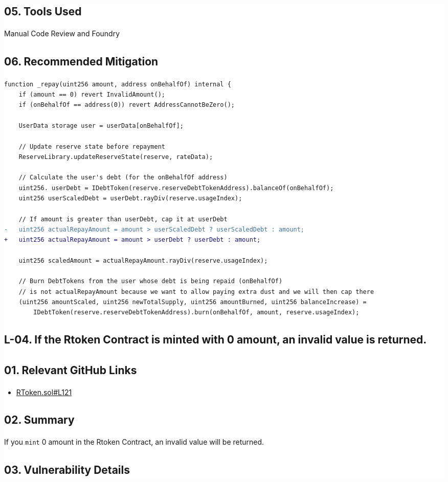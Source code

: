 ## 05. Tools Used

Manual Code Review and Foundry

## 06. Recommended Mitigation

```diff
function _repay(uint256 amount, address onBehalfOf) internal {
    if (amount == 0) revert InvalidAmount();
    if (onBehalfOf == address(0)) revert AddressCannotBeZero();

    UserData storage user = userData[onBehalfOf];

    // Update reserve state before repayment
    ReserveLibrary.updateReserveState(reserve, rateData);

    // Calculate the user's debt (for the onBehalfOf address)
    uint256. userDebt = IDebtToken(reserve.reserveDebtTokenAddress).balanceOf(onBehalfOf);
    uint256 userScaledDebt = userDebt.rayDiv(reserve.usageIndex);

    // If amount is greater than userDebt, cap it at userDebt
-   uint256 actualRepayAmount = amount > userScaledDebt ? userScaledDebt : amount;
+   uint256 actualRepayAmount = amount > userDebt ? userDebt : amount;

    uint256 scaledAmount = actualRepayAmount.rayDiv(reserve.usageIndex);

    // Burn DebtTokens from the user whose debt is being repaid (onBehalfOf)
    // is not actualRepayAmount because we want to allow paying extra dust and we will then cap there
    (uint256 amountScaled, uint256 newTotalSupply, uint256 amountBurned, uint256 balanceIncrease) = 
        IDebtToken(reserve.reserveDebtTokenAddress).burn(onBehalfOf, amount, reserve.usageIndex);
```

## <a id='L-04'></a>L-04. If the Rtoken Contract is minted with 0 amount, an invalid value is returned.            



## 01. Relevant GitHub Links

&#x20;

* [RToken.sol#L121](https://github.com/Cyfrin/2025-02-raac/blob/89ccb062e2b175374d40d824263a4c0b601bcb7f/contracts/core/tokens/RToken.sol#L121)

## 02. Summary

If you `mint` 0 amount in the Rtoken Contract, an invalid value will be returned.

## 03. Vulnerability Details
